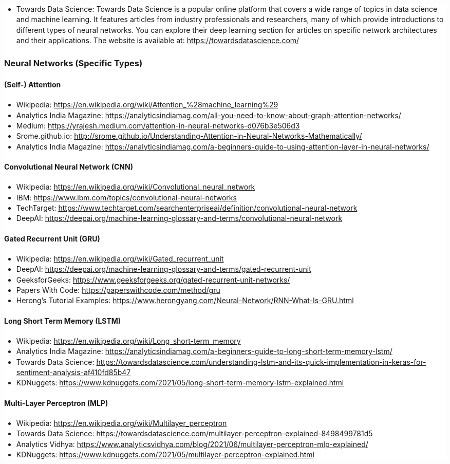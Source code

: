 - Towards Data Science: Towards Data Science is a popular online platform that covers a wide range of topics in data
  science and machine learning. It features articles from industry professionals and researchers, many of which provide
  introductions to different types of neural networks. You can explore their deep learning section for articles on
  specific network architectures and their applications. The website is available at: https://towardsdatascience.com/

### Neural Networks (Specific Types)

#### (Self-) Attention

- Wikipedia: https://en.wikipedia.org/wiki/Attention_%28machine_learning%29
- Analytics India Magazine: https://analyticsindiamag.com/all-you-need-to-know-about-graph-attention-networks/
- Medium: https://yrajesh.medium.com/attention-in-neural-networks-d076b3e506d3
- Srome.github.io: http://srome.github.io/Understanding-Attention-in-Neural-Networks-Mathematically/
- Analytics India Magazine: https://analyticsindiamag.com/a-beginners-guide-to-using-attention-layer-in-neural-networks/

#### Convolutional Neural Network (CNN)

- Wikipedia: https://en.wikipedia.org/wiki/Convolutional_neural_network
- IBM: https://www.ibm.com/topics/convolutional-neural-networks
- TechTarget: https://www.techtarget.com/searchenterpriseai/definition/convolutional-neural-network
- DeepAI: https://deepai.org/machine-learning-glossary-and-terms/convolutional-neural-network

#### Gated Recurrent Unit (GRU)

- Wikipedia: https://en.wikipedia.org/wiki/Gated_recurrent_unit
- DeepAI: https://deepai.org/machine-learning-glossary-and-terms/gated-recurrent-unit
- GeeksforGeeks: https://www.geeksforgeeks.org/gated-recurrent-unit-networks/
- Papers With Code: https://paperswithcode.com/method/gru
- Herong’s Tutorial Examples: https://www.herongyang.com/Neural-Network/RNN-What-Is-GRU.html

#### Long Short Term Memory (LSTM)

- Wikipedia: https://en.wikipedia.org/wiki/Long_short-term_memory
- Analytics India Magazine: https://analyticsindiamag.com/a-beginners-guide-to-long-short-term-memory-lstm/
- Towards Data
  Science: https://towardsdatascience.com/understanding-lstm-and-its-quick-implementation-in-keras-for-sentiment-analysis-af410fd85b47
- KDNuggets: https://www.kdnuggets.com/2021/05/long-short-term-memory-lstm-explained.html

#### Multi-Layer Perceptron (MLP)

- Wikipedia: https://en.wikipedia.org/wiki/Multilayer_perceptron
- Towards Data Science: https://towardsdatascience.com/multilayer-perceptron-explained-8498499781d5
- Analytics Vidhya: https://www.analyticsvidhya.com/blog/2021/06/multilayer-perceptron-mlp-explained/
- KDNuggets: https://www.kdnuggets.com/2021/05/multilayer-perceptron-explained.html
